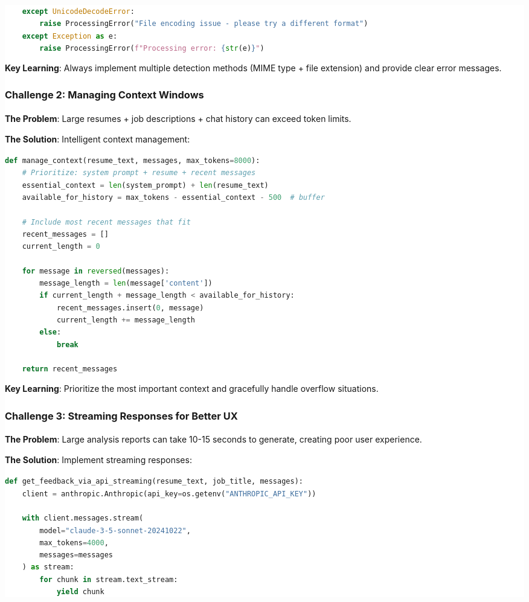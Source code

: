 ```python
    except UnicodeDecodeError:
        raise ProcessingError("File encoding issue - please try a different format")
    except Exception as e:
        raise ProcessingError(f"Processing error: {str(e)}")
```

**Key Learning**: Always implement multiple detection methods (MIME type + file extension) and provide clear error messages.

### Challenge 2: Managing Context Windows

**The Problem**: Large resumes + job descriptions + chat history can exceed token limits.

**The Solution**: Intelligent context management:

```python
def manage_context(resume_text, messages, max_tokens=8000):
    # Prioritize: system prompt + resume + recent messages
    essential_context = len(system_prompt) + len(resume_text)
    available_for_history = max_tokens - essential_context - 500  # buffer
    
    # Include most recent messages that fit
    recent_messages = []
    current_length = 0
    
    for message in reversed(messages):
        message_length = len(message['content'])
        if current_length + message_length < available_for_history:
            recent_messages.insert(0, message)
            current_length += message_length
        else:
            break
    
    return recent_messages
```

**Key Learning**: Prioritize the most important context and gracefully handle overflow situations.

### Challenge 3: Streaming Responses for Better UX

**The Problem**: Large analysis reports can take 10-15 seconds to generate, creating poor user experience.

**The Solution**: Implement streaming responses:

```python
def get_feedback_via_api_streaming(resume_text, job_title, messages):
    client = anthropic.Anthropic(api_key=os.getenv("ANTHROPIC_API_KEY"))
    
    with client.messages.stream(
        model="claude-3-5-sonnet-20241022",
        max_tokens=4000,
        messages=messages
    ) as stream:
        for chunk in stream.text_stream:
            yield chunk
```
